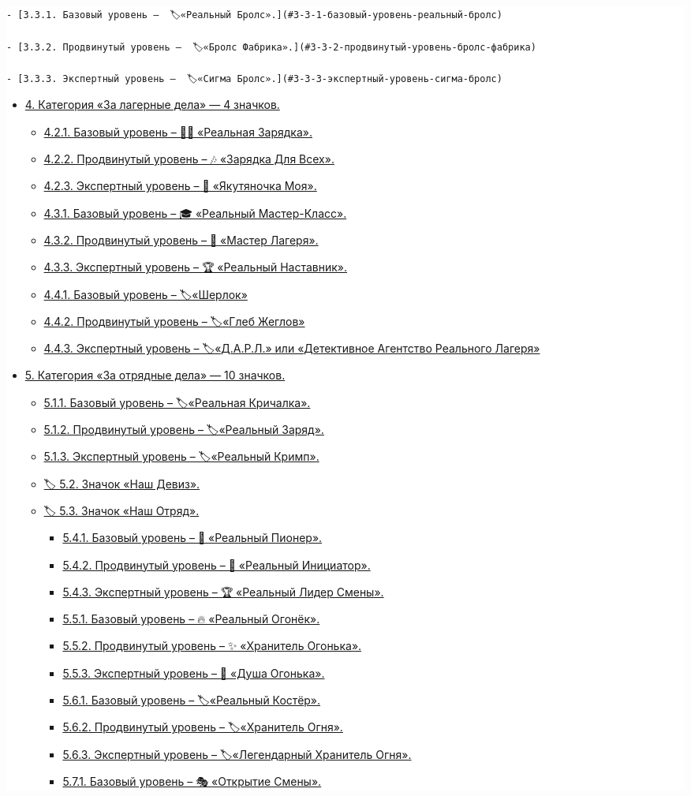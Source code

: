     - [3.3.1. Базовый уровень –  🏷️«Реальный Бролс».](#3-3-1-базовый-уровень-реальный-бролс)

    - [3.3.2. Продвинутый уровень –  🏷️«Бролс Фабрика».](#3-3-2-продвинутый-уровень-бролс-фабрика)

    - [3.3.3. Экспертный уровень –  🏷️«Сигма Бролс».](#3-3-3-экспертный-уровень-сигма-бролс)


- [4. Категория «За лагерные дела» — 4 значков.](#4-категория-за-лагерные-дела-4-значков)
    - [4.2.1. Базовый уровень – 🏃‍♂️ «Реальная Зарядка».](#4-2-1-базовый-уровень-реальная-зарядка)

    - [4.2.2. Продвинутый уровень – 🎶 «Зарядка Для Всех».](#4-2-2-продвинутый-уровень-зарядка-для-всех)

    - [4.2.3. Экспертный уровень – 🕺 «Якутяночка Моя».](#4-2-3-экспертный-уровень-якутяночка-моя)

    - [4.3.1. Базовый уровень – 🎓 «Реальный Мастер-Класс».](#4-3-1-базовый-уровень-реальный-мастер-класс)

    - [4.3.2. Продвинутый уровень – 🎤 «Мастер Лагеря».](#4-3-2-продвинутый-уровень-мастер-лагеря)

    - [4.3.3. Экспертный уровень – 🏆 «Реальный Наставник».](#4-3-3-экспертный-уровень-реальный-наставник)

    - [4.4.1. Базовый уровень –  🏷️«Шерлок»](#4-4-1-базовый-уровень-шерлок)

    - [4.4.2. Продвинутый уровень –  🏷️«Глеб Жеглов»](#4-4-2-продвинутый-уровень-глеб-жеглов)

    - [4.4.3. Экспертный уровень –  🏷️«Д.А.Р.Л.» или «Детективное Агентство Реального Лагеря»](#4-4-3-экспертный-уровень-д-а-р-л-или-детективное-агентство-реального-лагеря)


- [5. Категория «За отрядные дела» — 10 значков.](#5-категория-за-отрядные-дела-10-значков)
    - [5.1.1. Базовый уровень –  🏷️«Реальная Кричалка».](#5-1-1-базовый-уровень-реальная-кричалка)

    - [5.1.2. Продвинутый уровень –  🏷️«Реальный Заряд».](#5-1-2-продвинутый-уровень-реальный-заряд)

    - [5.1.3. Экспертный уровень –  🏷️«Реальный Кримп».](#5-1-3-экспертный-уровень-реальный-кримп)

  - [🏷️ 5.2. Значок «Наш Девиз».](#5-2-значок-наш-девиз)

  - [🏷️ 5.3. Значок «Наш Отряд».](#5-3-значок-наш-отряд)
    - [5.4.1. Базовый уровень – 🎯 «Реальный Пионер».](#5-4-1-базовый-уровень-реальный-пионер)

    - [5.4.2. Продвинутый уровень – 📢 «Реальный Инициатор».](#5-4-2-продвинутый-уровень-реальный-инициатор)

    - [5.4.3. Экспертный уровень – 🏆 «Реальный Лидер Смены».](#5-4-3-экспертный-уровень-реальный-лидер-смены)

    - [5.5.1. Базовый уровень – 🔥 «Реальный Огонёк».](#5-5-1-базовый-уровень-реальный-огонёк)

    - [5.5.2. Продвинутый уровень – ✨ «Хранитель Огонька».](#5-5-2-продвинутый-уровень-хранитель-огонька)

    - [5.5.3. Экспертный уровень – 🌟 «Душа Огонька».](#5-5-3-экспертный-уровень-душа-огонька)

    - [5.6.1. Базовый уровень –  🏷️«Реальный Костёр».](#5-6-1-базовый-уровень-реальный-костёр)

    - [5.6.2. Продвинутый уровень –  🏷️«Хранитель Огня».](#5-6-2-продвинутый-уровень-хранитель-огня)

    - [5.6.3. Экспертный уровень –  🏷️«Легендарный Хранитель Огня».](#5-6-3-экспертный-уровень-легендарный-хранитель-огня)

    - [5.7.1. Базовый уровень – 🎭 «Открытие Смены».](#5-7-1-базовый-уровень-открытие-смены)

